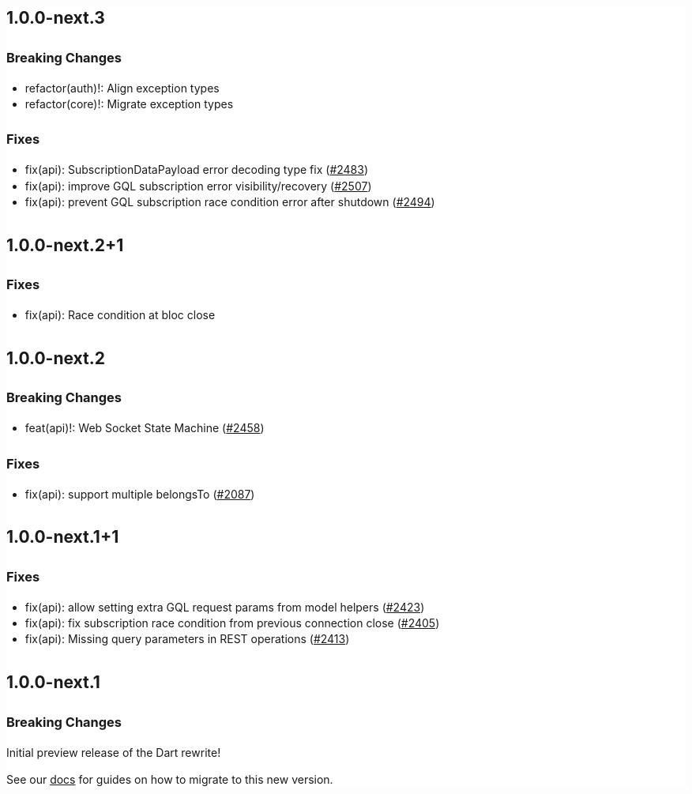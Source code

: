 ## 1.0.0-next.3

### Breaking Changes
- refactor(auth)!: Align exception types
- refactor(core)!: Migrate exception types

### Fixes
- fix(api): SubscriptionDataPayload error decoding type fix ([#2483](https://github.com/aws-amplify/amplify-flutter/pull/2483))
- fix(api): improve GQL subscription error visibility/recovery ([#2507](https://github.com/aws-amplify/amplify-flutter/pull/2507))
- fix(api): prevent GQL subscription race condition error after shutdown ([#2494](https://github.com/aws-amplify/amplify-flutter/pull/2494))

## 1.0.0-next.2+1

### Fixes
- fix(api): Race condition at bloc close

## 1.0.0-next.2

### Breaking Changes
- feat(api)!: Web Socket State Machine  ([#2458](https://github.com/aws-amplify/amplify-flutter/pull/2458))

### Fixes
- fix(api): support multiple belongsTo ([#2087](https://github.com/aws-amplify/amplify-flutter/pull/2087))

## 1.0.0-next.1+1

### Fixes
- fix(api): allow setting extra GQL request params from model helpers ([#2423](https://github.com/aws-amplify/amplify-flutter/pull/2423))
- fix(api): fix subscription race condition from previous connection close ([#2405](https://github.com/aws-amplify/amplify-flutter/pull/2405))
- fix(api): Missing query parameters in REST operations ([#2413](https://github.com/aws-amplify/amplify-flutter/pull/2413))

## 1.0.0-next.1

### Breaking Changes

Initial preview release of the Dart rewrite!

See our [docs](https://docs.amplify.aws/lib/q/platform/flutter/) for guides on how to migrate to this new version.
